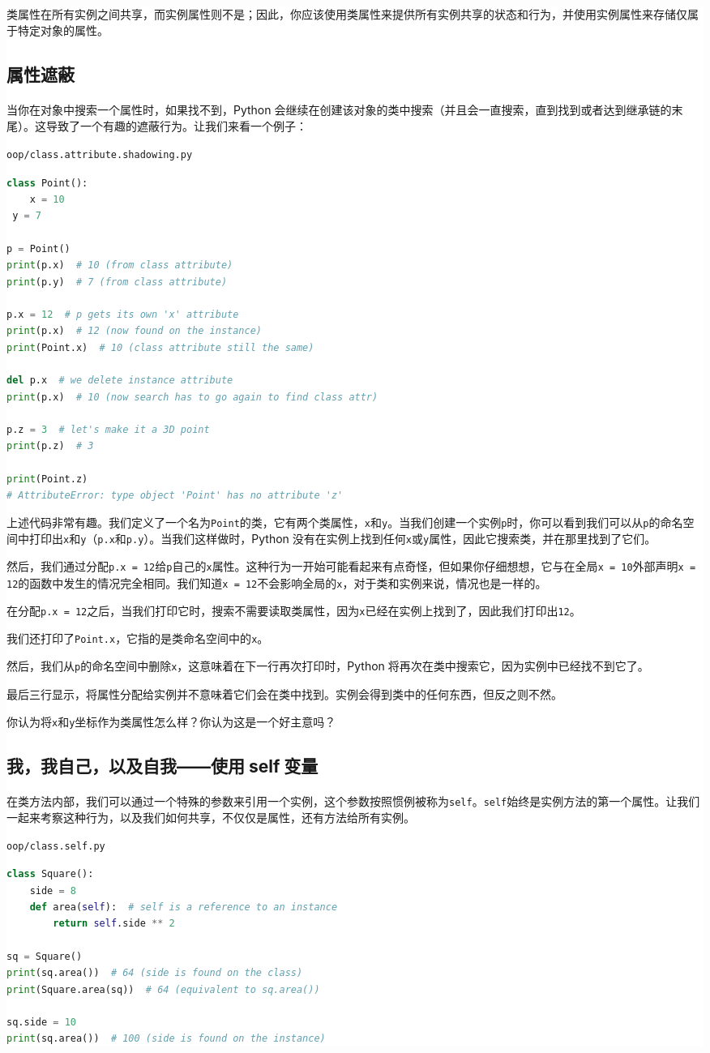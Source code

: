 类属性在所有实例之间共享，而实例属性则不是；因此，你应该使用类属性来提供所有实例共享的状态和行为，并使用实例属性来存储仅属于特定对象的属性。

## 属性遮蔽

当你在对象中搜索一个属性时，如果找不到，Python 会继续在创建该对象的类中搜索（并且会一直搜索，直到找到或者达到继承链的末尾）。这导致了一个有趣的遮蔽行为。让我们来看一个例子：

`oop/class.attribute.shadowing.py`

```py
class Point():
    x = 10
 y = 7

p = Point()
print(p.x)  # 10 (from class attribute)
print(p.y)  # 7 (from class attribute)

p.x = 12  # p gets its own 'x' attribute
print(p.x)  # 12 (now found on the instance)
print(Point.x)  # 10 (class attribute still the same)

del p.x  # we delete instance attribute
print(p.x)  # 10 (now search has to go again to find class attr)

p.z = 3  # let's make it a 3D point
print(p.z)  # 3

print(Point.z)
# AttributeError: type object 'Point' has no attribute 'z'
```

上述代码非常有趣。我们定义了一个名为`Point`的类，它有两个类属性，`x`和`y`。当我们创建一个实例`p`时，你可以看到我们可以从`p`的命名空间中打印出`x`和`y`（`p.x`和`p.y`）。当我们这样做时，Python 没有在实例上找到任何`x`或`y`属性，因此它搜索类，并在那里找到了它们。

然后，我们通过分配`p.x = 12`给`p`自己的`x`属性。这种行为一开始可能看起来有点奇怪，但如果你仔细想想，它与在全局`x = 10`外部声明`x = 12`的函数中发生的情况完全相同。我们知道`x = 12`不会影响全局的`x`，对于类和实例来说，情况也是一样的。

在分配`p.x = 12`之后，当我们打印它时，搜索不需要读取类属性，因为`x`已经在实例上找到了，因此我们打印出`12`。

我们还打印了`Point.x`，它指的是类命名空间中的`x`。

然后，我们从`p`的命名空间中删除`x`，这意味着在下一行再次打印时，Python 将再次在类中搜索它，因为实例中已经找不到它了。

最后三行显示，将属性分配给实例并不意味着它们会在类中找到。实例会得到类中的任何东西，但反之则不然。

你认为将`x`和`y`坐标作为类属性怎么样？你认为这是一个好主意吗？

## 我，我自己，以及自我——使用 self 变量

在类方法内部，我们可以通过一个特殊的参数来引用一个实例，这个参数按照惯例被称为`self`。`self`始终是实例方法的第一个属性。让我们一起来考察这种行为，以及我们如何共享，不仅仅是属性，还有方法给所有实例。

`oop/class.self.py`

```py
class Square():
    side = 8
    def area(self):  # self is a reference to an instance
        return self.side ** 2

sq = Square()
print(sq.area())  # 64 (side is found on the class)
print(Square.area(sq))  # 64 (equivalent to sq.area())

sq.side = 10
print(sq.area())  # 100 (side is found on the instance)
```

